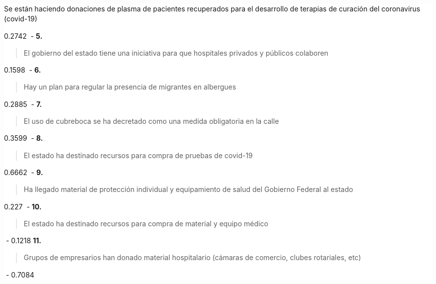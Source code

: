 <p>Se están haciendo donaciones de plasma de pacientes recuperados para el desarrollo de terapias de curación del coronavirus (covid-19)</p>
</blockquote></td>
<td>0.2742</td>
<td> -</td>
</tr>
<tr class="odd">
<td><strong>5.</strong></td>
<td><blockquote>
<p>El gobierno del estado tiene una iniciativa para que hospitales privados y públicos colaboren</p>
</blockquote></td>
<td>0.1598</td>
<td> -</td>
</tr>
<tr class="even">
<td><strong>6.</strong></td>
<td><blockquote>
<p>Hay un plan para regular la presencia de migrantes en albergues</p>
</blockquote></td>
<td>0.2885</td>
<td> -</td>
</tr>
<tr class="odd">
<td><strong>7.</strong></td>
<td><blockquote>
<p>El uso de cubreboca se ha decretado como una medida obligatoria en la calle</p>
</blockquote></td>
<td>0.3599</td>
<td> -</td>
</tr>
<tr class="even">
<td><strong>8.</strong></td>
<td><blockquote>
<p>El estado ha destinado recursos para compra de pruebas de covid-19</p>
</blockquote></td>
<td>0.6662</td>
<td> -</td>
</tr>
<tr class="odd">
<td><strong>9.</strong></td>
<td><blockquote>
<p>Ha llegado material de protección individual y equipamiento de salud del Gobierno Federal al estado</p>
</blockquote></td>
<td>0.227</td>
<td> -</td>
</tr>
<tr class="even">
<td><strong>10.</strong></td>
<td><blockquote>
<p>El estado ha destinado recursos para compra de material y equipo médico</p>
</blockquote></td>
<td> -</td>
<td>0.1218</td>
</tr>
<tr class="odd">
<td><strong>11.</strong></td>
<td><blockquote>
<p>Grupos de empresarios han donado material hospitalario (cámaras de comercio, clubes rotariales, etc)</p>
</blockquote></td>
<td> -</td>
<td>0.7084</td>